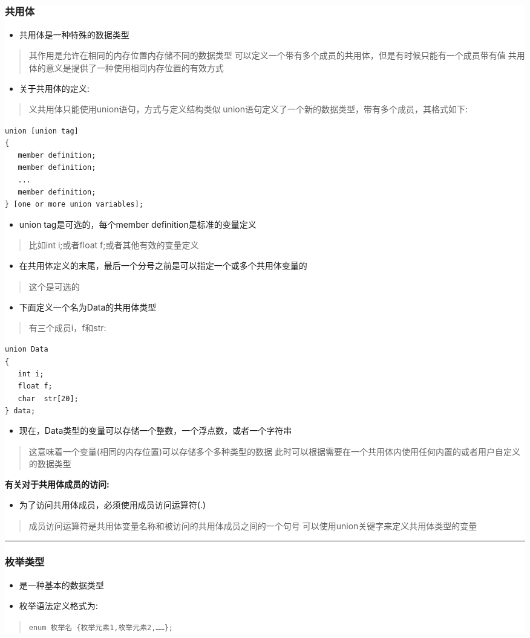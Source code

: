 
### 共用体

* 共用体是一种特殊的数据类型
> 其作用是允许在相同的内存位置内存储不同的数据类型
> 可以定义一个带有多个成员的共用体，但是有时候只能有一个成员带有值
> 共用体的意义是提供了一种使用相同内存位置的有效方式

* 关于共用体的定义:
>义共用体只能使用union语句，方式与定义结构类似
> union语句定义了一个新的数据类型，带有多个成员，其格式如下:

```
union [union tag]
{
   member definition;
   member definition;
   ...
   member definition;
} [one or more union variables];
```

* union tag是可选的，每个member definition是标准的变量定义
> 比如int i;或者float f;或者其他有效的变量定义
* 在共用体定义的末尾，最后一个分号之前是可以指定一个或多个共用体变量的
> 这个是可选的

* 下面定义一个名为Data的共用体类型
> 有三个成员i，f和str:

```
union Data
{
   int i;
   float f;
   char  str[20];
} data;
```

* 现在，Data类型的变量可以存储一个整数，一个浮点数，或者一个字符串
> 这意味着一个变量(相同的内存位置)可以存储多个多种类型的数据
> 此时可以根据需要在一个共用体内使用任何内置的或者用户自定义的数据类型

**有关对于共用体成员的访问:**

* 为了访问共用体成员，必须使用成员访问运算符(.)
> 成员访问运算符是共用体变量名称和被访问的共用体成员之间的一个句号
> 可以使用union关键字来定义共用体类型的变量

---

### 枚举类型

* 是一种基本的数据类型

* 枚举语法定义格式为:
> `enum 枚举名 {枚举元素1,枚举元素2,……};`

